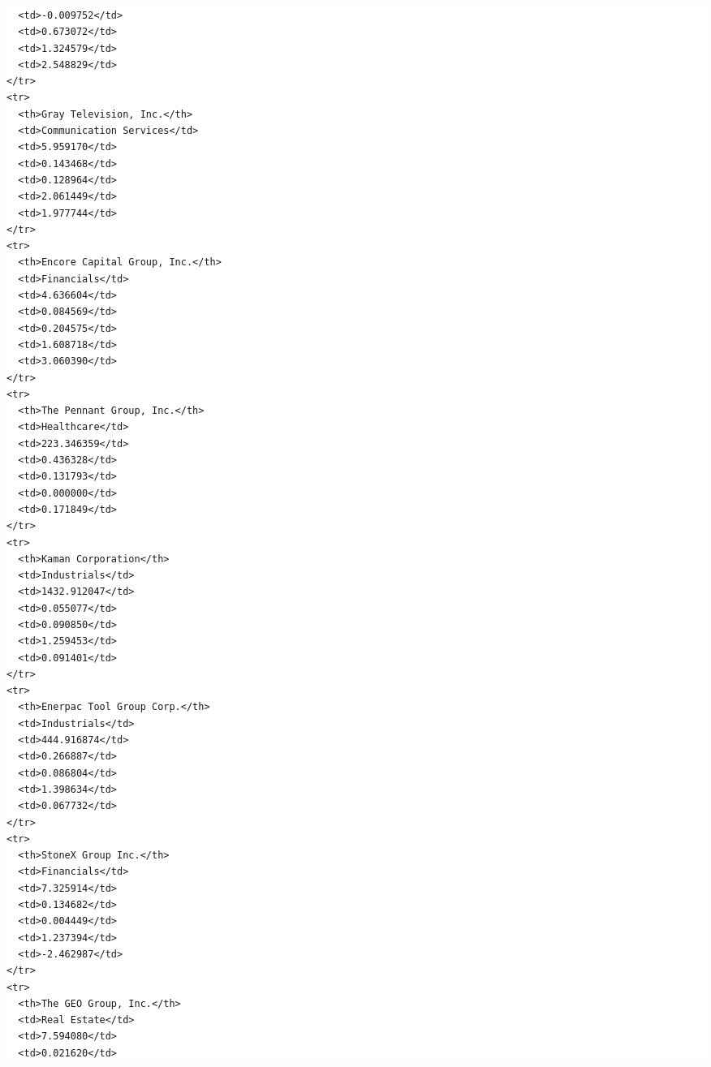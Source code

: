       <td>-0.009752</td>
      <td>0.673072</td>
      <td>1.324579</td>
      <td>2.548829</td>
    </tr>
    <tr>
      <th>Gray Television, Inc.</th>
      <td>Communication Services</td>
      <td>5.959170</td>
      <td>0.143468</td>
      <td>0.128964</td>
      <td>2.061449</td>
      <td>1.977744</td>
    </tr>
    <tr>
      <th>Encore Capital Group, Inc.</th>
      <td>Financials</td>
      <td>4.636604</td>
      <td>0.084569</td>
      <td>0.204575</td>
      <td>1.608718</td>
      <td>3.060390</td>
    </tr>
    <tr>
      <th>The Pennant Group, Inc.</th>
      <td>Healthcare</td>
      <td>223.346359</td>
      <td>0.436328</td>
      <td>0.131793</td>
      <td>0.000000</td>
      <td>0.171849</td>
    </tr>
    <tr>
      <th>Kaman Corporation</th>
      <td>Industrials</td>
      <td>1432.912047</td>
      <td>0.055077</td>
      <td>0.090850</td>
      <td>1.259453</td>
      <td>0.091401</td>
    </tr>
    <tr>
      <th>Enerpac Tool Group Corp.</th>
      <td>Industrials</td>
      <td>444.916874</td>
      <td>0.266887</td>
      <td>0.086804</td>
      <td>1.398634</td>
      <td>0.067732</td>
    </tr>
    <tr>
      <th>StoneX Group Inc.</th>
      <td>Financials</td>
      <td>7.325914</td>
      <td>0.134682</td>
      <td>0.004449</td>
      <td>1.237394</td>
      <td>-2.462987</td>
    </tr>
    <tr>
      <th>The GEO Group, Inc.</th>
      <td>Real Estate</td>
      <td>7.594080</td>
      <td>0.021620</td>